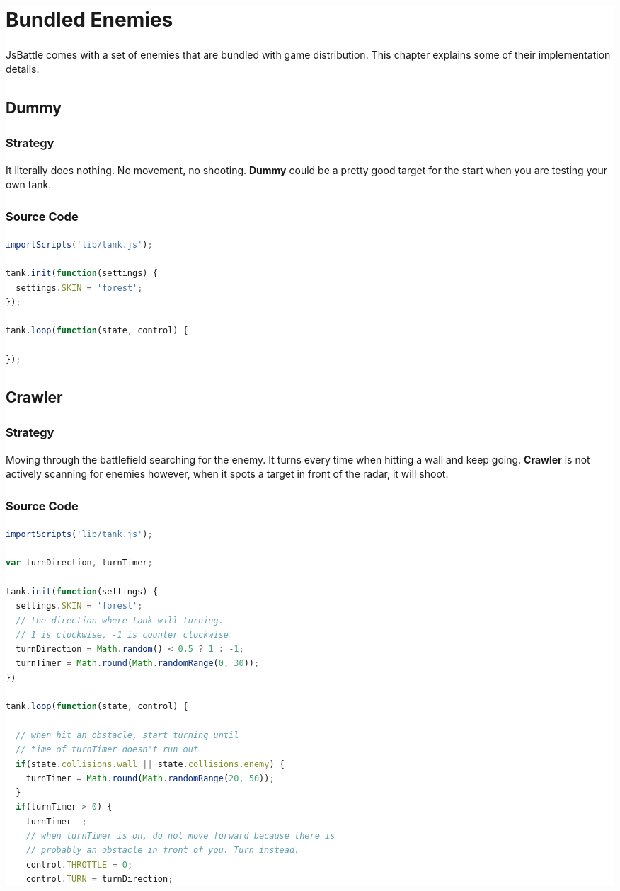 # Bundled Enemies

JsBattle comes with a set of enemies that are bundled with game distribution. This chapter explains some of their implementation details.

## Dummy

### Strategy

It literally does nothing. No movement, no shooting. **Dummy** could be a pretty good target for the start when you are testing your own tank.

### Source Code

```javascript
importScripts('lib/tank.js');

tank.init(function(settings) {
  settings.SKIN = 'forest';
});

tank.loop(function(state, control) {

});
```

## Crawler

### Strategy

Moving through the battlefield searching for the enemy. It turns every time when hitting a wall and keep going. **Crawler** is not actively scanning for enemies however, when it spots a target in front of the radar, it will shoot.

### Source Code

```javascript
importScripts('lib/tank.js');

var turnDirection, turnTimer;

tank.init(function(settings) {
  settings.SKIN = 'forest';
  // the direction where tank will turning.
  // 1 is clockwise, -1 is counter clockwise
  turnDirection = Math.random() < 0.5 ? 1 : -1;
  turnTimer = Math.round(Math.randomRange(0, 30));
})

tank.loop(function(state, control) {

  // when hit an obstacle, start turning until
  // time of turnTimer doesn't run out
  if(state.collisions.wall || state.collisions.enemy) {
    turnTimer = Math.round(Math.randomRange(20, 50));
  }
  if(turnTimer > 0) {
    turnTimer--;
    // when turnTimer is on, do not move forward because there is
    // probably an obstacle in front of you. Turn instead.
    control.THROTTLE = 0;
    control.TURN = turnDirection;
```